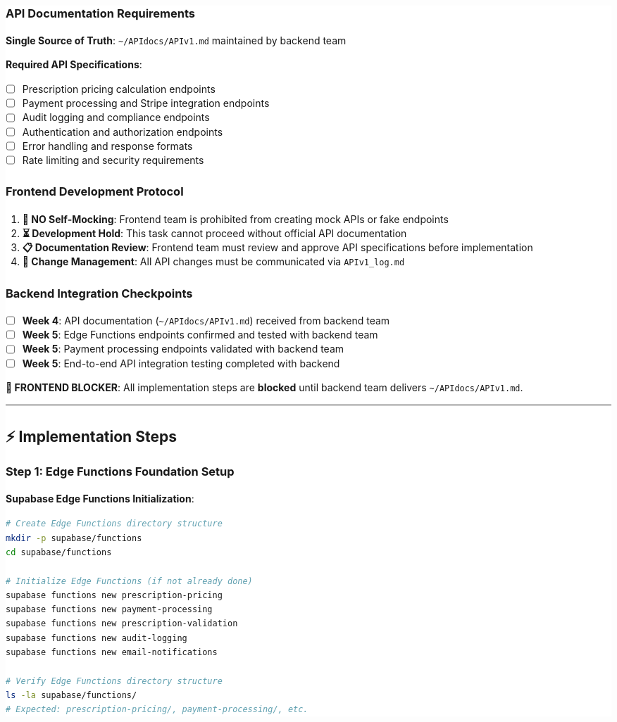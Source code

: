 ### API Documentation Requirements
**Single Source of Truth**: `~/APIdocs/APIv1.md` maintained by backend team

**Required API Specifications**:
- [ ] Prescription pricing calculation endpoints
- [ ] Payment processing and Stripe integration endpoints  
- [ ] Audit logging and compliance endpoints
- [ ] Authentication and authorization endpoints
- [ ] Error handling and response formats
- [ ] Rate limiting and security requirements

### Frontend Development Protocol
1. **🚫 NO Self-Mocking**: Frontend team is prohibited from creating mock APIs or fake endpoints
2. **⏳ Development Hold**: This task cannot proceed without official API documentation
3. **📋 Documentation Review**: Frontend team must review and approve API specifications before implementation
4. **🔄 Change Management**: All API changes must be communicated via `APIv1_log.md`

### Backend Integration Checkpoints
- [ ] **Week 4**: API documentation (`~/APIdocs/APIv1.md`) received from backend team
- [ ] **Week 5**: Edge Functions endpoints confirmed and tested with backend team
- [ ] **Week 5**: Payment processing endpoints validated with backend team
- [ ] **Week 5**: End-to-end API integration testing completed with backend

**🚨 FRONTEND BLOCKER**: All implementation steps are **blocked** until backend team delivers `~/APIdocs/APIv1.md`.

---

## ⚡ Implementation Steps

### Step 1: Edge Functions Foundation Setup

**Supabase Edge Functions Initialization**:
```bash
# Create Edge Functions directory structure
mkdir -p supabase/functions
cd supabase/functions

# Initialize Edge Functions (if not already done)
supabase functions new prescription-pricing
supabase functions new payment-processing
supabase functions new prescription-validation
supabase functions new audit-logging
supabase functions new email-notifications

# Verify Edge Functions directory structure
ls -la supabase/functions/
# Expected: prescription-pricing/, payment-processing/, etc.
```
